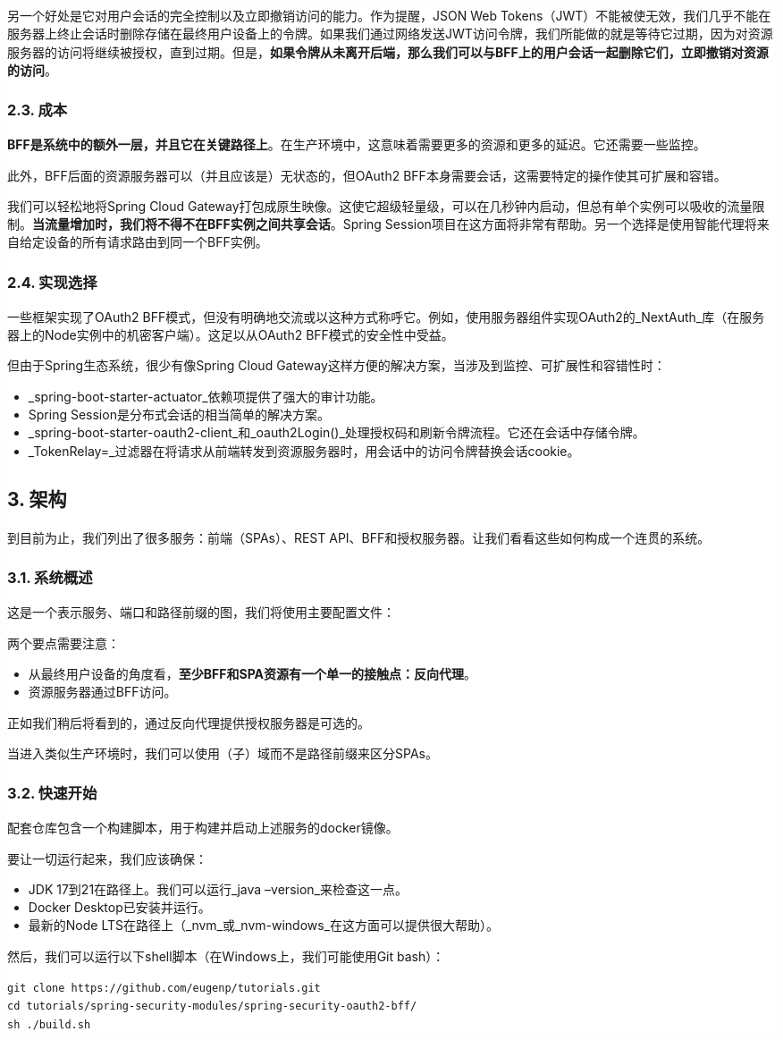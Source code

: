 另一个好处是它对用户会话的完全控制以及立即撤销访问的能力。作为提醒，JSON Web Tokens（JWT）不能被使无效，我们几乎不能在服务器上终止会话时删除存储在最终用户设备上的令牌。如果我们通过网络发送JWT访问令牌，我们所能做的就是等待它过期，因为对资源服务器的访问将继续被授权，直到过期。但是，**如果令牌从未离开后端，那么我们可以与BFF上的用户会话一起删除它们，立即撤销对资源的访问**。

### 2.3. 成本

**BFF是系统中的额外一层，并且它在关键路径上**。在生产环境中，这意味着需要更多的资源和更多的延迟。它还需要一些监控。

此外，BFF后面的资源服务器可以（并且应该是）无状态的，但OAuth2 BFF本身需要会话，这需要特定的操作使其可扩展和容错。

我们可以轻松地将Spring Cloud Gateway打包成原生映像。这使它超级轻量级，可以在几秒钟内启动，但总有单个实例可以吸收的流量限制。**当流量增加时，我们将不得不在BFF实例之间共享会话**。Spring Session项目在这方面将非常有帮助。另一个选择是使用智能代理将来自给定设备的所有请求路由到同一个BFF实例。

### 2.4. 实现选择

一些框架实现了OAuth2 BFF模式，但没有明确地交流或以这种方式称呼它。例如，使用服务器组件实现OAuth2的_NextAuth_库（在服务器上的Node实例中的机密客户端）。这足以从OAuth2 BFF模式的安全性中受益。

但由于Spring生态系统，很少有像Spring Cloud Gateway这样方便的解决方案，当涉及到监控、可扩展性和容错性时：

- _spring-boot-starter-actuator_依赖项提供了强大的审计功能。
- Spring Session是分布式会话的相当简单的解决方案。
- _spring-boot-starter-oauth2-client_和_oauth2Login()_处理授权码和刷新令牌流程。它还在会话中存储令牌。
- _TokenRelay=_过滤器在将请求从前端转发到资源服务器时，用会话中的访问令牌替换会话cookie。

## 3. 架构

到目前为止，我们列出了很多服务：前端（SPAs）、REST API、BFF和授权服务器。让我们看看这些如何构成一个连贯的系统。

### 3.1. 系统概述

这是一个表示服务、端口和路径前缀的图，我们将使用主要配置文件：

两个要点需要注意：

- 从最终用户设备的角度看，**至少BFF和SPA资源有一个单一的接触点：反向代理**。
- 资源服务器通过BFF访问。

正如我们稍后将看到的，通过反向代理提供授权服务器是可选的。

当进入类似生产环境时，我们可以使用（子）域而不是路径前缀来区分SPAs。

### 3.2. 快速开始

配套仓库包含一个构建脚本，用于构建并启动上述服务的docker镜像。

要让一切运行起来，我们应该确保：

- JDK 17到21在路径上。我们可以运行_java –version_来检查这一点。
- Docker Desktop已安装并运行。
- 最新的Node LTS在路径上（_nvm_或_nvm-windows_在这方面可以提供很大帮助）。

然后，我们可以运行以下shell脚本（在Windows上，我们可能使用Git bash）：

```
git clone https://github.com/eugenp/tutorials.git
cd tutorials/spring-security-modules/spring-security-oauth2-bff/
sh ./build.sh
```
